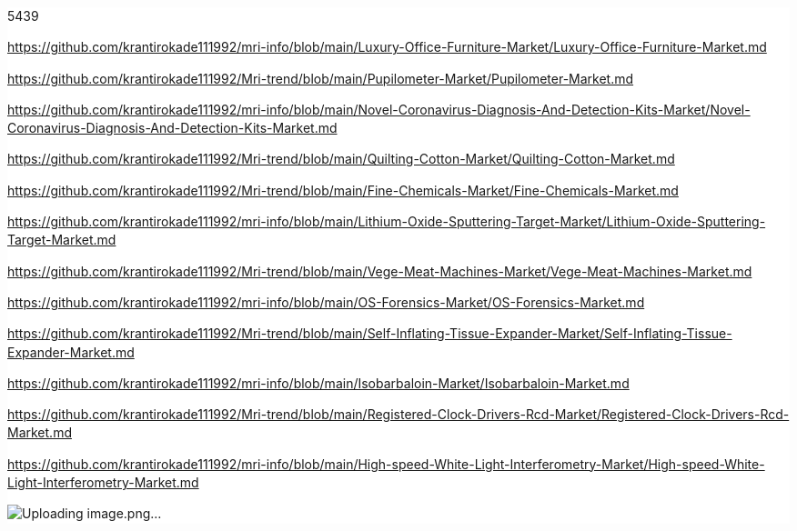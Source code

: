 5439</p><p><a href="https://github.com/krantirokade111992/mri-info/blob/main/Luxury-Office-Furniture-Market/Luxury-Office-Furniture-Market.md">https://github.com/krantirokade111992/mri-info/blob/main/Luxury-Office-Furniture-Market/Luxury-Office-Furniture-Market.md</a></p><p><a href="https://github.com/krantirokade111992/Mri-trend/blob/main/Pupilometer-Market/Pupilometer-Market.md">https://github.com/krantirokade111992/Mri-trend/blob/main/Pupilometer-Market/Pupilometer-Market.md</a></p><p><a href="https://github.com/krantirokade111992/mri-info/blob/main/Novel-Coronavirus-Diagnosis-And-Detection-Kits-Market/Novel-Coronavirus-Diagnosis-And-Detection-Kits-Market.md">https://github.com/krantirokade111992/mri-info/blob/main/Novel-Coronavirus-Diagnosis-And-Detection-Kits-Market/Novel-Coronavirus-Diagnosis-And-Detection-Kits-Market.md</a></p><p><a href="https://github.com/krantirokade111992/Mri-trend/blob/main/Quilting-Cotton-Market/Quilting-Cotton-Market.md">https://github.com/krantirokade111992/Mri-trend/blob/main/Quilting-Cotton-Market/Quilting-Cotton-Market.md</a></p><p><a href="https://github.com/krantirokade111992/Mri-trend/blob/main/Fine-Chemicals-Market/Fine-Chemicals-Market.md">https://github.com/krantirokade111992/Mri-trend/blob/main/Fine-Chemicals-Market/Fine-Chemicals-Market.md</a></p><p><a href="https://github.com/krantirokade111992/mri-info/blob/main/Lithium-Oxide-Sputtering-Target-Market/Lithium-Oxide-Sputtering-Target-Market.md">https://github.com/krantirokade111992/mri-info/blob/main/Lithium-Oxide-Sputtering-Target-Market/Lithium-Oxide-Sputtering-Target-Market.md</a></p><p><a href="https://github.com/krantirokade111992/Mri-trend/blob/main/Vege-Meat-Machines-Market/Vege-Meat-Machines-Market.md">https://github.com/krantirokade111992/Mri-trend/blob/main/Vege-Meat-Machines-Market/Vege-Meat-Machines-Market.md</a></p><p><a href="https://github.com/krantirokade111992/mri-info/blob/main/OS-Forensics-Market/OS-Forensics-Market.md">https://github.com/krantirokade111992/mri-info/blob/main/OS-Forensics-Market/OS-Forensics-Market.md</a></p><p><a href="https://github.com/krantirokade111992/Mri-trend/blob/main/Self-Inflating-Tissue-Expander-Market/Self-Inflating-Tissue-Expander-Market.md">https://github.com/krantirokade111992/Mri-trend/blob/main/Self-Inflating-Tissue-Expander-Market/Self-Inflating-Tissue-Expander-Market.md</a></p><p><a href="https://github.com/krantirokade111992/mri-info/blob/main/Isobarbaloin-Market/Isobarbaloin-Market.md">https://github.com/krantirokade111992/mri-info/blob/main/Isobarbaloin-Market/Isobarbaloin-Market.md</a></p><p><a href="https://github.com/krantirokade111992/Mri-trend/blob/main/Registered-Clock-Drivers-Rcd-Market/Registered-Clock-Drivers-Rcd-Market.md">https://github.com/krantirokade111992/Mri-trend/blob/main/Registered-Clock-Drivers-Rcd-Market/Registered-Clock-Drivers-Rcd-Market.md</a></p><p><a href="https://github.com/krantirokade111992/mri-info/blob/main/High-speed-White-Light-Interferometry-Market/High-speed-White-Light-Interferometry-Market.md">https://github.com/krantirokade111992/mri-info/blob/main/High-speed-White-Light-Interferometry-Market/High-speed-White-Light-Interferometry-Market.md</a></p>
![Uploading image.png…]()
